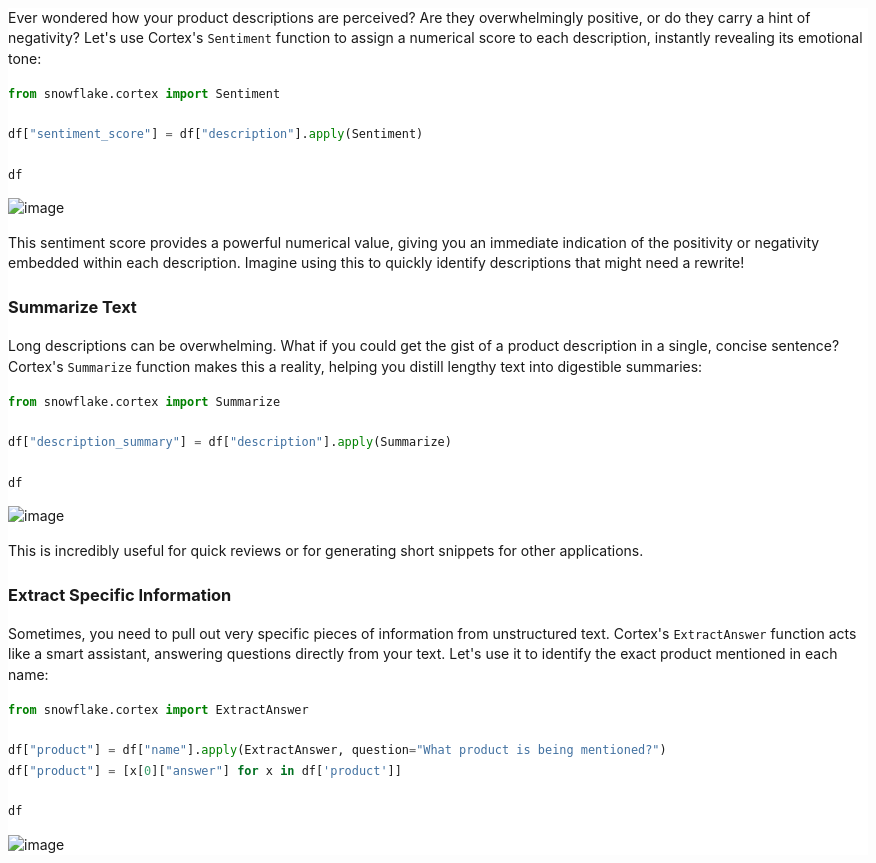 Ever wondered how your product descriptions are perceived? Are they overwhelmingly positive, or do they carry a hint of negativity? Let's use Cortex's `Sentiment` function to assign a numerical score to each description, instantly revealing its emotional tone:

```python
from snowflake.cortex import Sentiment

df["sentiment_score"] = df["description"].apply(Sentiment)

df
```

![image](assets/sentiment.gif)


This sentiment score provides a powerful numerical value, giving you an immediate indication of the positivity or negativity embedded within each description. Imagine using this to quickly identify descriptions that might need a rewrite!

### Summarize Text

Long descriptions can be overwhelming. What if you could get the gist of a product description in a single, concise sentence? 
Cortex's `Summarize` function makes this a reality, helping you distill lengthy text into digestible summaries:

```python
from snowflake.cortex import Summarize

df["description_summary"] = df["description"].apply(Summarize)

df
```

![image](assets/summarize.gif)


This is incredibly useful for quick reviews or for generating short snippets for other applications.

### Extract Specific Information

Sometimes, you need to pull out very specific pieces of information from unstructured text. Cortex's `ExtractAnswer` function acts like a smart assistant, answering questions directly from your text. Let's use it to identify the exact product mentioned in each name:

```python
from snowflake.cortex import ExtractAnswer

df["product"] = df["name"].apply(ExtractAnswer, question="What product is being mentioned?")
df["product"] = [x[0]["answer"] for x in df['product']]

df
```

![image](assets/extractanswer.gif)
